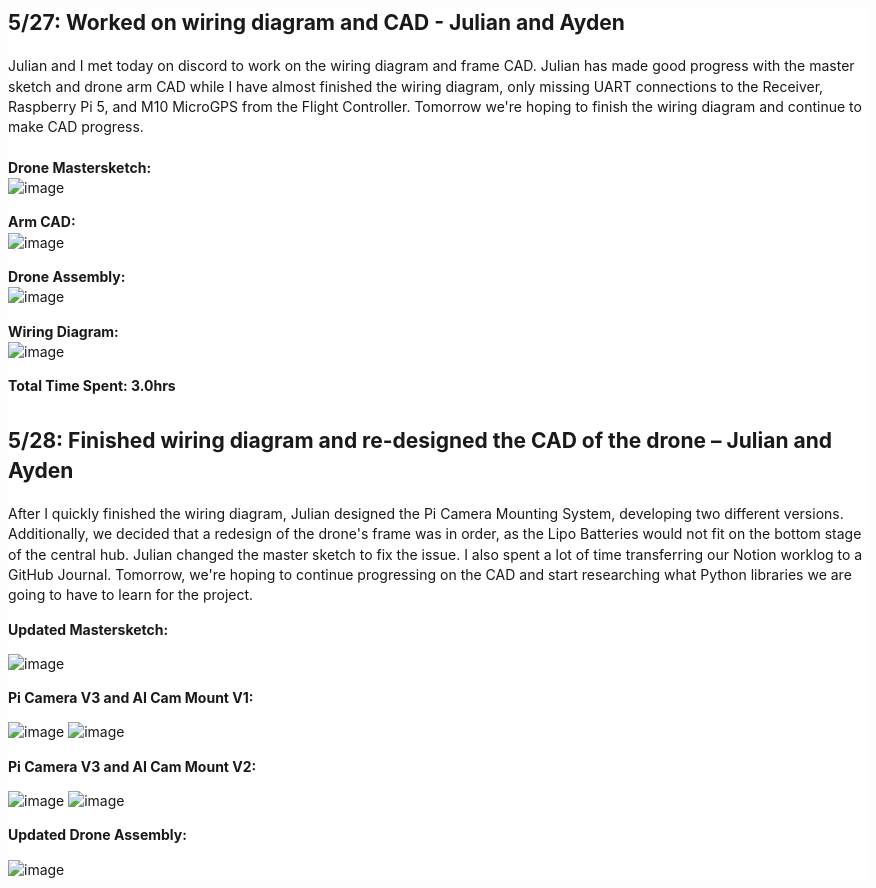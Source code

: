 ## 5/27: Worked on wiring diagram and CAD - Julian and Ayden
Julian and I met today on discord to work on the wiring diagram and frame CAD. Julian has made good progress with the master sketch and drone arm CAD while I have almost finished the wiring diagram, only missing UART connections to the Receiver, Raspberry Pi 5, and M10 MicroGPS from the Flight Controller. Tomorrow we're hoping to finish the wiring diagram and continue to make CAD progress. <br> <br>
**Drone Mastersketch:** <br>
![image](https://github.com/user-attachments/assets/78a16c5b-f493-4009-92b4-9d04a8f31372)

**Arm CAD:** <br>
![image](https://github.com/user-attachments/assets/bf1c2c0f-cb86-446f-b1c6-5c3f4d4c48a6)

**Drone Assembly:** <br>
![image](https://github.com/user-attachments/assets/a1fd2f09-0d0a-4291-85b2-b7d987f49777)


**Wiring Diagram:** <br>
![image](https://github.com/user-attachments/assets/18386f03-e15f-458b-aab5-1327f84b7e1d)

**Total Time Spent: 3.0hrs**

## 5/28: Finished wiring diagram and re-designed the CAD of the drone – Julian and Ayden

After I quickly finished the wiring diagram, Julian designed the Pi Camera Mounting System, developing two different versions. Additionally, we decided that a redesign of the drone's frame was in order, as the Lipo Batteries would not fit on the bottom stage of the central hub. Julian changed the master sketch to fix the issue. I also spent a lot of time transferring our Notion worklog to a GitHub Journal. Tomorrow, we're hoping to continue progressing on the CAD and start researching what Python libraries we are going to have to learn for the project.

**Updated Mastersketch:**

![image](https://github.com/user-attachments/assets/5a09b185-13ca-4e61-a7e9-ab6396974a58)

**Pi Camera V3 and AI Cam Mount V1:**

![image](https://github.com/user-attachments/assets/b1cc1e76-17ee-436b-88e1-7b657a71e642)
![image](https://github.com/user-attachments/assets/2e0a0332-95b8-40de-b62a-8a1711e71561)

**Pi Camera V3 and AI Cam Mount V2:**

![image](https://github.com/user-attachments/assets/3329a653-6627-427b-97a8-218b63c7b37d)
![image](https://github.com/user-attachments/assets/5fe61f07-8166-4c33-b776-d956aba4d108)

**Updated Drone Assembly:**

![image](https://github.com/user-attachments/assets/1ea29ddd-511a-433b-8a9e-70f3a99f9837)
